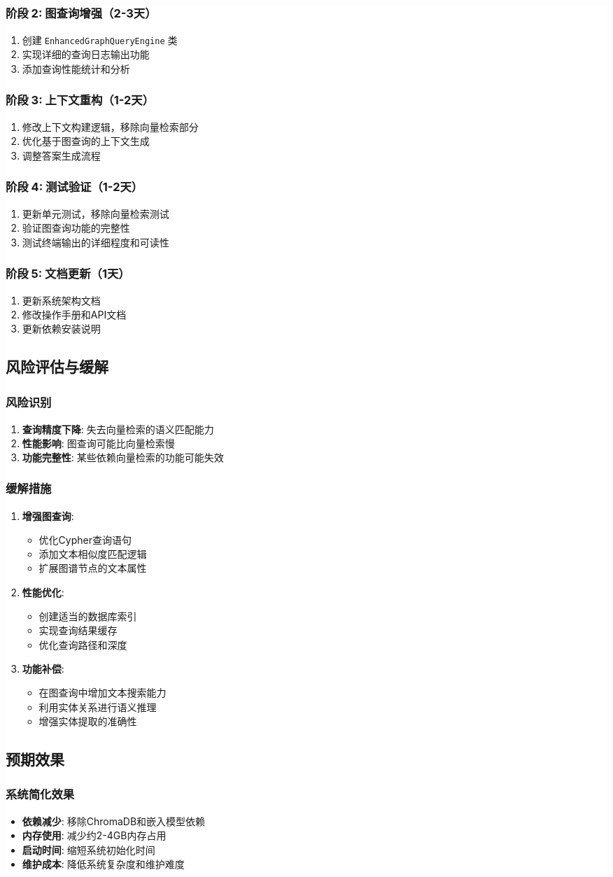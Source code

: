 ### 阶段 2: 图查询增强（2-3天）
1. 创建 `EnhancedGraphQueryEngine` 类
2. 实现详细的查询日志输出功能
3. 添加查询性能统计和分析

### 阶段 3: 上下文重构（1-2天）
1. 修改上下文构建逻辑，移除向量检索部分
2. 优化基于图查询的上下文生成
3. 调整答案生成流程

### 阶段 4: 测试验证（1-2天）
1. 更新单元测试，移除向量检索测试
2. 验证图查询功能的完整性
3. 测试终端输出的详细程度和可读性

### 阶段 5: 文档更新（1天）
1. 更新系统架构文档
2. 修改操作手册和API文档
3. 更新依赖安装说明

## 风险评估与缓解

### 风险识别
1. **查询精度下降**: 失去向量检索的语义匹配能力
2. **性能影响**: 图查询可能比向量检索慢
3. **功能完整性**: 某些依赖向量检索的功能可能失效

### 缓解措施
1. **增强图查询**: 
   - 优化Cypher查询语句
   - 添加文本相似度匹配逻辑
   - 扩展图谱节点的文本属性

2. **性能优化**:
   - 创建适当的数据库索引
   - 实现查询结果缓存
   - 优化查询路径和深度

3. **功能补偿**:
   - 在图查询中增加文本搜索能力
   - 利用实体关系进行语义推理
   - 增强实体提取的准确性

## 预期效果

### 系统简化效果
- **依赖减少**: 移除ChromaDB和嵌入模型依赖
- **内存使用**: 减少约2-4GB内存占用
- **启动时间**: 缩短系统初始化时间
- **维护成本**: 降低系统复杂度和维护难度
